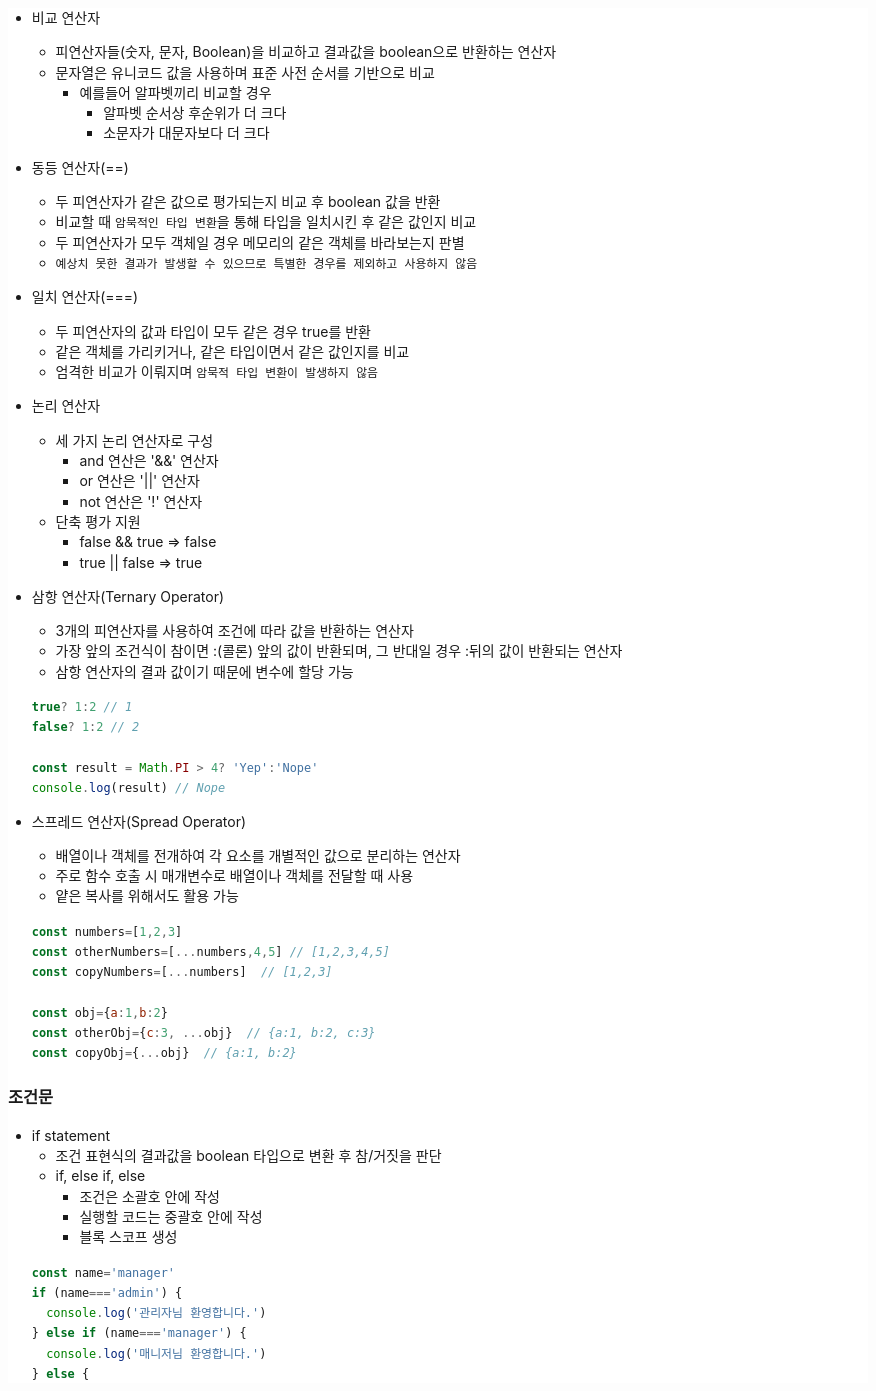 - 비교 연산자
  - 피연산자들(숫자, 문자, Boolean)을 비교하고 결과값을 boolean으로 반환하는 연산자
  - 문자열은 유니코드 값을 사용하며 표준 사전 순서를 기반으로 비교
    - 예를들어 알파벳끼리 비교할 경우
      - 알파벳 순서상 후순위가 더 크다
      - 소문자가 대문자보다 더 크다

- 동등 연산자(==)
  - 두 피연산자가 같은 값으로 평가되는지 비교 후 boolean 값을 반환
  - 비교할 때 `암묵적인 타입 변환`을 통해 타입을 일치시킨 후 같은 값인지 비교
  - 두 피연산자가 모두 객체일 경우 메모리의 같은 객체를 바라보는지 판별
  - `예상치 못한 결과가 발생할 수 있으므로 특별한 경우를 제외하고 사용하지 않음`

- 일치 연산자(===)
  - 두 피연산자의 값과 타입이 모두 같은 경우 true를 반환
  - 같은 객체를 가리키거나, 같은 타입이면서 같은 값인지를 비교
  - 엄격한 비교가 이뤄지며 `암묵적 타입 변환이 발생하지 않음`

- 논리 연산자
  - 세 가지 논리 연산자로 구성
    - and 연산은 '&&' 연산자
    - or 연산은 '||' 연산자
    - not 연산은 '!' 연산자
  - 단축 평가 지원
    - false && true => false
    - true || false => true

- 삼항 연산자(Ternary Operator)
  - 3개의 피연산자를 사용하여 조건에 따라 값을 반환하는 연산자
  - 가장 앞의 조건식이 참이면 :(콜론) 앞의 값이 반환되며, 그 반대일 경우 :뒤의 값이 반환되는 연산자
  - 삼항 연산자의 결과 값이기 때문에 변수에 할당 가능
  ```js
  true? 1:2 // 1
  false? 1:2 // 2

  const result = Math.PI > 4? 'Yep':'Nope'
  console.log(result) // Nope
  ```
- 스프레드 연산자(Spread Operator)
  - 배열이나 객체를 전개하여 각 요소를 개별적인 값으로 분리하는 연산자
  - 주로 함수 호출 시 매개변수로 배열이나 객체를 전달할 때 사용
  - 얕은 복사를 위해서도 활용 가능
  ```js
  const numbers=[1,2,3] 
  const otherNumbers=[...numbers,4,5] // [1,2,3,4,5]
  const copyNumbers=[...numbers]  // [1,2,3]
  
  const obj={a:1,b:2}
  const otherObj={c:3, ...obj}  // {a:1, b:2, c:3}
  const copyObj={...obj}  // {a:1, b:2}
  ```

### 조건문
- if statement
  - 조건 표현식의 결과값을 boolean 타입으로 변환 후 참/거짓을 판단
  - if, else if, else
    - 조건은 소괄호 안에 작성
    - 실행할 코드는 중괄호 안에 작성
    - 블록 스코프 생성
  ```js
  const name='manager'
  if (name==='admin') {
    console.log('관리자님 환영합니다.')
  } else if (name==='manager') {
    console.log('매니저님 환영합니다.')
  } else {
  ```